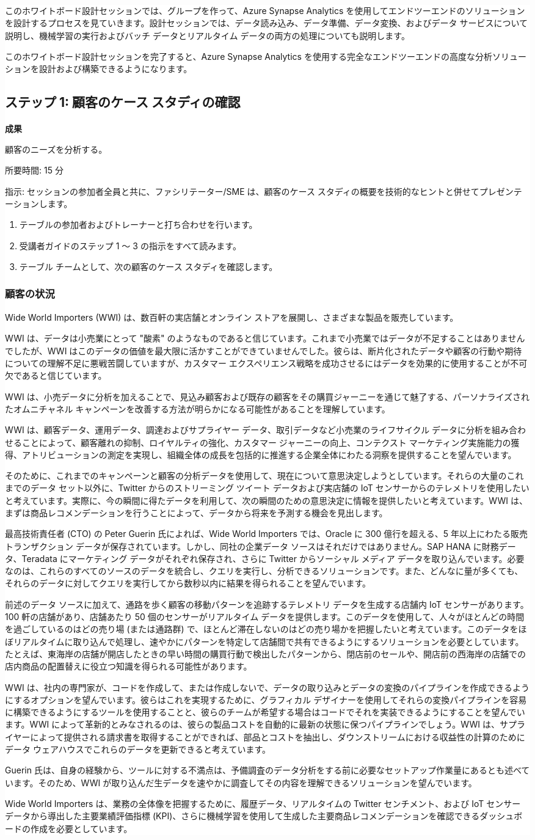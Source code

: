 このホワイトボード設計セッションでは、グループを作って、Azure Synapse Analytics を使用してエンドツーエンドのソリューションを設計するプロセスを見ていきます。設計セッションでは、データ読み込み、データ準備、データ変換、およびデータ サービスについて説明し、機械学習の実行およびバッチ データとリアルタイム データの両方の処理についても説明します。

このホワイトボード設計セッションを完了すると、Azure Synapse Analytics を使用する完全なエンドツーエンドの高度な分析ソリューションを設計および構築できるようになります。

## ステップ 1: 顧客のケース スタディの確認

**成果**

顧客のニーズを分析する。

所要時間: 15 分

指示: セッションの参加者全員と共に、ファシリテーター/SME は、顧客のケース スタディの概要を技術的なヒントと併せてプレゼンテーションします。

1. テーブルの参加者およびトレーナーと打ち合わせを行います。

2. 受講者ガイドのステップ 1 ～ 3 の指示をすべて読みます。

3. テーブル チームとして、次の顧客のケース スタディを確認します。

### 顧客の状況

Wide World Importers (WWI) は、数百軒の実店舗とオンライン ストアを展開し、さまざまな製品を販売しています。

WWI は、データは小売業にとって "酸素" のようなものであると信じています。これまで小売業ではデータが不足することはありませんでしたが、WWI はこのデータの価値を最大限に活かすことができていませんでした。彼らは、断片化されたデータや顧客の行動や期待についての理解不足に悪戦苦闘していますが、カスタマー エクスペリエンス戦略を成功させるにはデータを効果的に使用することが不可欠であると信じています。

WWI は、小売データに分析を加えることで、見込み顧客および既存の顧客をその購買ジャーニーを通じて魅了する、パーソナライズされたオムニチャネル キャンペーンを改善する方法が明らかになる可能性があることを理解しています。

WWI は、顧客データ、運用データ、調達およびサプライヤー データ、取引データなど小売業のライフサイクル データに分析を組み合わせることによって、顧客離れの抑制、ロイヤルティの強化、カスタマー ジャーニーの向上、コンテクスト マーケティング実施能力の獲得、アトリビューションの測定を実現し、組織全体の成長を包括的に推進する企業全体にわたる洞察を提供することを望んでいます。

そのために、これまでのキャンペーンと顧客の分析データを使用して、現在について意思決定しようとしています。それらの大量のこれまでのデータ セット以外に、Twitter からのストリーミング ツイート データおよび実店舗の IoT センサーからのテレメトリを使用したいと考えています。実際に、今の瞬間に得たデータを利用して、次の瞬間のための意思決定に情報を提供したいと考えています。WWI は、まずは商品レコメンデーションを行うことによって、データから将来を予測する機会を見出します。

最高技術責任者 (CTO) の Peter Guerin 氏によれば、Wide World Importers では、Oracle に 300 億行を超える、5 年以上にわたる販売トランザクション データが保存されています。しかし、同社の企業データ ソースはそれだけではありません。SAP HANA に財務データ、Teradata にマーケティング データがそれぞれ保存され、さらに Twitter からソーシャル メディア データを取り込んでいます。必要なのは、これらのすべてのソースのデータを統合し、クエリを実行し、分析できるソリューションです。また、どんなに量が多くても、それらのデータに対してクエリを実行してから数秒以内に結果を得られることを望んでいます。

前述のデータ ソースに加えて、通路を歩く顧客の移動パターンを追跡するテレメトリ データを生成する店舗内 IoT センサーがあります。100 軒の店舗があり、店舗あたり 50 個のセンサーがリアルタイム データを提供します。このデータを使用して、人々がほとんどの時間を過ごしているのはどの売り場 (または通路群) で、ほとんど滞在しないのはどの売り場かを把握したいと考えています。このデータをほぼリアルタイムに取り込んで処理し、速やかにパターンを特定して店舗間で共有できるようにするソリューションを必要としています。たとえば、東海岸の店舗が開店したときの早い時間の購買行動で検出したパターンから、閉店前のセールや、開店前の西海岸の店舗での店内商品の配置替えに役立つ知識を得られる可能性があります。

WWI は、社内の専門家が、コードを作成して、または作成しないで、データの取り込みとデータの変換のパイプラインを作成できるようにするオプションを望んでいます。彼らはこれを実現するために、グラフィカル デザイナーを使用してそれらの変換パイプラインを容易に構築できるようにするツールを使用することと、彼らのチームが希望する場合はコードでそれを実装できるようにすることを望んでいます。WWI によって革新的とみなされるのは、彼らの製品コストを自動的に最新の状態に保つパイプラインでしょう。WWI は、サプライヤーによって提供される請求書を取得することができれば、部品とコストを抽出し、ダウンストリームにおける収益性の計算のためにデータ ウェアハウスでこれらのデータを更新できると考えています。

Guerin 氏は、自身の経験から、ツールに対する不満点は、予備調査のデータ分析をする前に必要なセットアップ作業量にあるとも述べています。そのため、WWI が取り込んだ生データを速やかに調査してその内容を理解できるソリューションを望んでいます。

Wide World Importers は、業務の全体像を把握するために、履歴データ、リアルタイムの Twitter センチメント、および IoT センサー データから導出した主要業績評価指標 (KPI)、さらに機械学習を使用して生成した主要商品レコメンデーションを確認できるダッシュボードの作成を必要としています。
